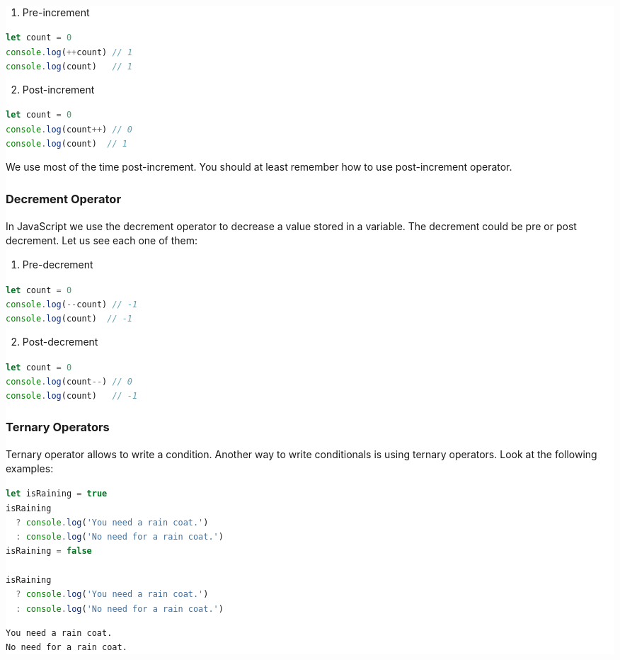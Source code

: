 1. Pre-increment

```js
let count = 0
console.log(++count) // 1
console.log(count)   // 1
```

2. Post-increment

```js
let count = 0
console.log(count++) // 0
console.log(count)  // 1
```

We use most of the time post-increment. You should at least remember how to use post-increment operator.

### Decrement Operator

In JavaScript we use the decrement operator to decrease a value stored in a variable. The decrement could be pre or post decrement. Let us see each one of them:

1. Pre-decrement

```js
let count = 0
console.log(--count) // -1
console.log(count)  // -1
```

2. Post-decrement

```js
let count = 0
console.log(count--) // 0
console.log(count)   // -1
```

### Ternary Operators

Ternary operator allows to write a condition.
Another way to write conditionals is using ternary operators. Look at the following examples:

```js
let isRaining = true
isRaining
  ? console.log('You need a rain coat.')
  : console.log('No need for a rain coat.')
isRaining = false

isRaining
  ? console.log('You need a rain coat.')
  : console.log('No need for a rain coat.')
```

```sh
You need a rain coat.
No need for a rain coat.
```

